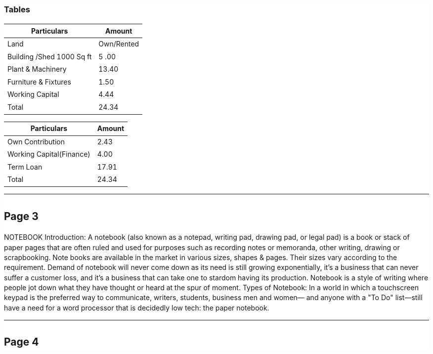 ### Tables

| Particulars | Amount |
|---|---|
| Land | Own/Rented |
| Building /Shed 1000 Sq ft | 5 .00 |
| Plant & Machinery | 13.40 |
| Furniture & Fixtures | 1.50 |
| Working Capital | 4.44 |
| Total | 24.34 |

| Particulars | Amount |
|---|---|
| Own Contribution | 2.43 |
| Working Capital(Finance) | 4.00 |
| Term Loan | 17.91 |
| Total | 24.34 |

---

## Page 3

NOTEBOOK Introduction: A notebook (also known as a notepad, writing pad, drawing pad, or legal pad) is a book or stack of paper pages that are often ruled and used for purposes such as recording notes or memoranda, other writing, drawing or scrapbooking. Note books are available in the market in various sizes, shapes & pages. Their sizes vary according to the requirement. Demand of notebook will never come down as its need is still growing exponentially, it’s a business that can never suffer a customer loss, and it’s a business that can take one to stardom having its production. Notebook is a style of writing where people jot down what they have thought or heard at the spur of moment. Types of Notebook: In a world in which a touchscreen keypad is the preferred way to communicate, writers, students, business men and women— and anyone with a "To Do" list—still have a need for a word processor that is decidedly low tech: the paper notebook.

---

## Page 4
